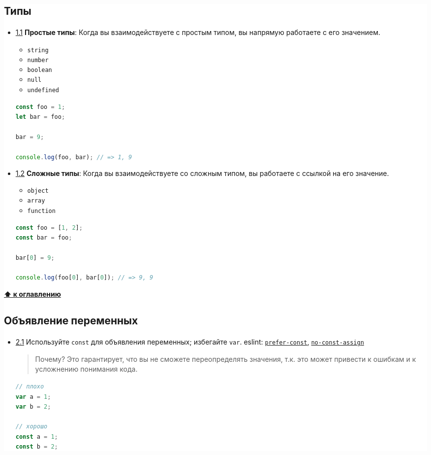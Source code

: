## <a name="types">Типы</a>

  <a name="types--primitives"></a><a name="1.1"></a>
  - [1.1](#types--primitives) **Простые типы**: Когда вы взаимодействуете с простым типом, вы напрямую работаете с его значением.

    + `string`
    + `number`
    + `boolean`
    + `null`
    + `undefined`

    ```javascript
    const foo = 1;
    let bar = foo;

    bar = 9;

    console.log(foo, bar); // => 1, 9
    ```

  <a name="types--complex"></a><a name="1.2"></a>
  - [1.2](#types--complex)  **Сложные типы**: Когда вы взаимодействуете со сложным типом, вы работаете с ссылкой на его значение.

    + `object`
    + `array`
    + `function`

    ```javascript
    const foo = [1, 2];
    const bar = foo;

    bar[0] = 9;

    console.log(foo[0], bar[0]); // => 9, 9
    ```

**[⬆ к оглавлению](#Оглавление)**

## <a name="references">Объявление переменных</a>

  <a name="references--prefer-const"></a><a name="2.1"></a>
  - [2.1](#references--prefer-const) Используйте `const` для объявления переменных; избегайте `var`. eslint: [`prefer-const`](http://eslint.org/docs/rules/prefer-const.html), [`no-const-assign`](http://eslint.org/docs/rules/no-const-assign.html)

    > Почему? Это гарантирует, что вы не сможете переопределять значения, т.к. это может привести к ошибкам и к усложнению понимания кода.

    ```javascript
    // плохо
    var a = 1;
    var b = 2;

    // хорошо
    const a = 1;
    const b = 2;
    ```
